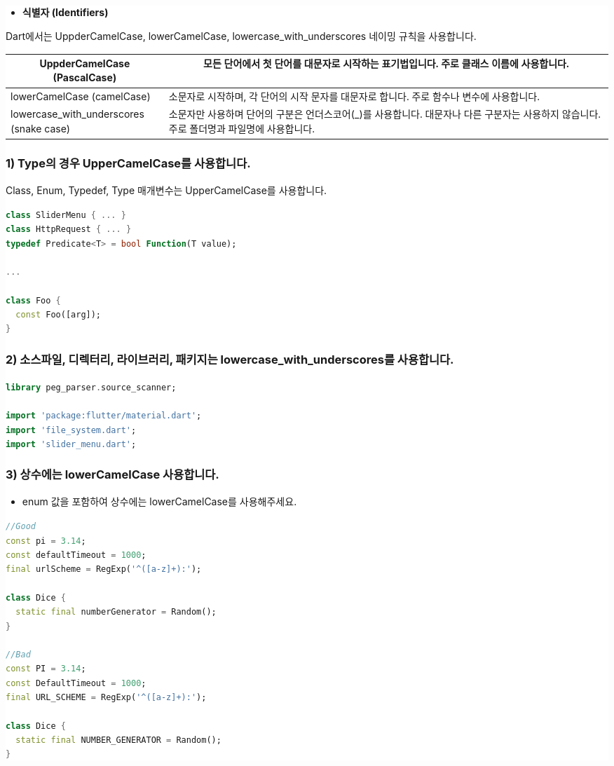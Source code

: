 - **식별자 (Identifiers)**

Dart에서는 UppderCamelCase, lowerCamelCase, lowercase_with_underscores 네이밍 규칙을 사용합니다.

| UppderCamelCase (PascalCase) | 모든 단어에서 첫 단어를 대문자로 시작하는 표기법입니다. 주로 클래스 이름에 사용합니다. |
| --- | --- |
| lowerCamelCase (camelCase) | 소문자로 시작하며, 각 단어의 시작 문자를 대문자로 합니다. 주로 함수나 변수에 사용합니다. |
| lowercase_with_underscores (snake case) |  소문자만 사용하며 단어의 구분은 언더스코어(_)를 사용합니다. 대문자나 다른 구분자는 사용하지 않습니다. 주로 폴더명과 파일명에 사용합니다. |

### 1) **Type의 경우 UpperCamelCase를 사용합니다.**

Class, Enum, Typedef, Type 매개변수는 UpperCamelCase를 사용합니다.

```dart
class SliderMenu { ... }
class HttpRequest { ... }
typedef Predicate<T> = bool Function(T value);

...

class Foo {
  const Foo([arg]);
}
```

### 2) **소스파일, 디렉터리, 라이브러리, 패키지는 lowercase_with_underscores를 사용합니다.**

```dart
library peg_parser.source_scanner;

import 'package:flutter/material.dart';
import 'file_system.dart';
import 'slider_menu.dart';
```

### 3) **상수에는 lowerCamelCase 사용합니다.**

- enum 값을 포함하여 상수에는 lowerCamelCase를 사용해주세요.

```dart
//Good
const pi = 3.14;
const defaultTimeout = 1000;
final urlScheme = RegExp('^([a-z]+):');
 
class Dice {
  static final numberGenerator = Random();
}

//Bad
const PI = 3.14;
const DefaultTimeout = 1000;
final URL_SCHEME = RegExp('^([a-z]+):');
 
class Dice {
  static final NUMBER_GENERATOR = Random();
}
```
